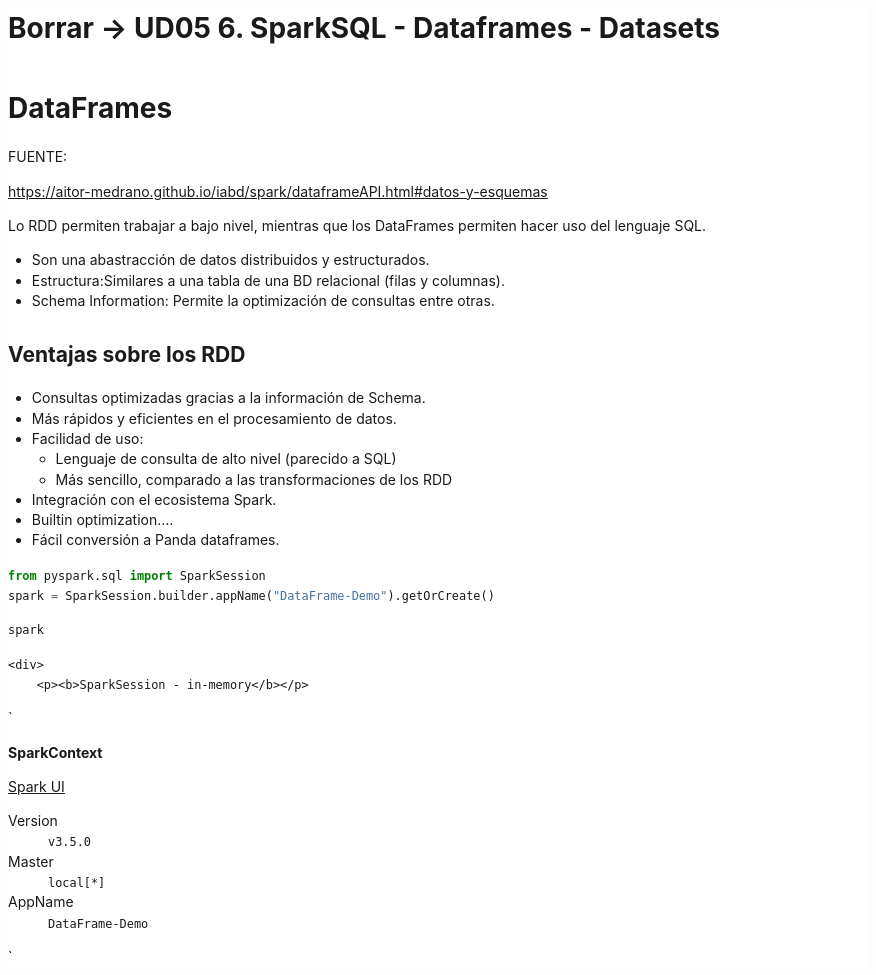 # Borrar → UD05 6. SparkSQL - Dataframes - Datasets

# DataFrames

FUENTE:

https://aitor-medrano.github.io/iabd/spark/dataframeAPI.html#datos-y-esquemas

Lo RDD permiten trabajar a bajo nivel, mientras que los DataFrames
permiten hacer uso del lenguaje SQL.

- Son una abastracción de datos distribuidos y estructurados.
- Estructura:Similares a una tabla de una BD relacional (filas y
columnas).
- Schema Information: Permite la optimización de consultas entre
otras.

## Ventajas sobre los RDD

- Consultas optimizadas gracias a la información de Schema.
- Más rápidos y eficientes en el procesamiento de datos.
- Facilidad de uso:
    - Lenguaje de consulta de alto nivel (parecido a SQL)
    - Más sencillo, comparado a las transformaciones de los RDD
- Integración con el ecosistema Spark.
- Builtin optimization….
- Fácil conversión a Panda dataframes.

```python
from pyspark.sql import SparkSession
spark = SparkSession.builder.appName("DataFrame-Demo").getOrCreate()
```

```python
spark
```

```
<div>
    <p><b>SparkSession - in-memory</b></p>
```

`<p><b>SparkContext</b></p>

<p><a href="http://02d9ef9ae264:4040">Spark UI</a></p>

<dl>
  <dt>Version</dt>
    <dd><code>v3.5.0</code></dd>
  <dt>Master</dt>
    <dd><code>local[*]</code></dd>
  <dt>AppName</dt>
    <dd><code>DataFrame-Demo</code></dd>
</dl>`
